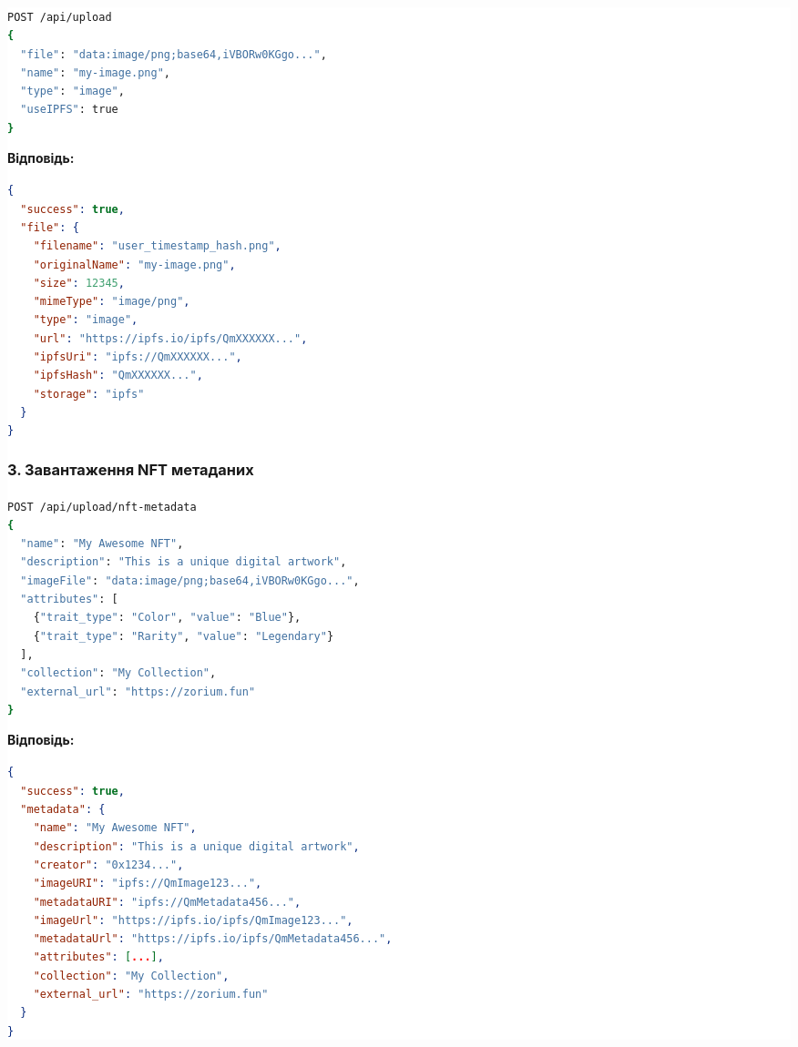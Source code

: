 ```bash
POST /api/upload
{
  "file": "data:image/png;base64,iVBORw0KGgo...",
  "name": "my-image.png",
  "type": "image",
  "useIPFS": true
}
```

**Відповідь:**
```json
{
  "success": true,
  "file": {
    "filename": "user_timestamp_hash.png",
    "originalName": "my-image.png",
    "size": 12345,
    "mimeType": "image/png",
    "type": "image",
    "url": "https://ipfs.io/ipfs/QmXXXXXX...",
    "ipfsUri": "ipfs://QmXXXXXX...",
    "ipfsHash": "QmXXXXXX...",
    "storage": "ipfs"
  }
}
```

### 3. Завантаження NFT метаданих

```bash
POST /api/upload/nft-metadata
{
  "name": "My Awesome NFT",
  "description": "This is a unique digital artwork",
  "imageFile": "data:image/png;base64,iVBORw0KGgo...",
  "attributes": [
    {"trait_type": "Color", "value": "Blue"},
    {"trait_type": "Rarity", "value": "Legendary"}
  ],
  "collection": "My Collection",
  "external_url": "https://zorium.fun"
}
```

**Відповідь:**
```json
{
  "success": true,
  "metadata": {
    "name": "My Awesome NFT",
    "description": "This is a unique digital artwork",
    "creator": "0x1234...",
    "imageURI": "ipfs://QmImage123...",
    "metadataURI": "ipfs://QmMetadata456...",
    "imageUrl": "https://ipfs.io/ipfs/QmImage123...",
    "metadataUrl": "https://ipfs.io/ipfs/QmMetadata456...",
    "attributes": [...],
    "collection": "My Collection",
    "external_url": "https://zorium.fun"
  }
}
```
